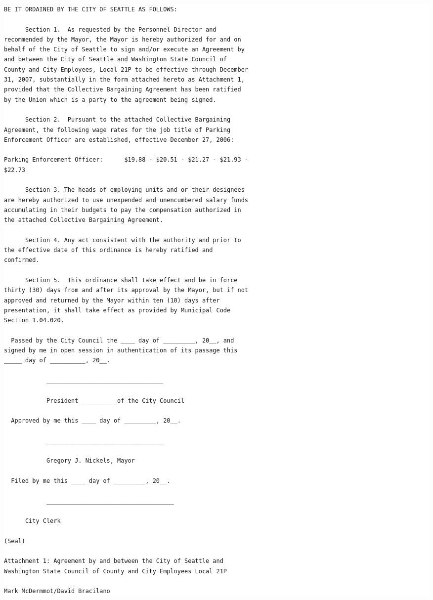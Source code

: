     BE IT ORDAINED BY THE CITY OF SEATTLE AS FOLLOWS:  
  
          Section 1.  As requested by the Personnel Director and  
    recommended by the Mayor, the Mayor is hereby authorized for and on  
    behalf of the City of Seattle to sign and/or execute an Agreement by  
    and between the City of Seattle and Washington State Council of  
    County and City Employees, Local 21P to be effective through December  
    31, 2007, substantially in the form attached hereto as Attachment 1,  
    provided that the Collective Bargaining Agreement has been ratified  
    by the Union which is a party to the agreement being signed.  
  
          Section 2.  Pursuant to the attached Collective Bargaining  
    Agreement, the following wage rates for the job title of Parking  
    Enforcement Officer are established, effective December 27, 2006:  
  
    Parking Enforcement Officer:      $19.88 - $20.51 - $21.27 - $21.93 -  
    $22.73  
  
          Section 3. The heads of employing units and or their designees  
    are hereby authorized to use unexpended and unencumbered salary funds  
    accumulating in their budgets to pay the compensation authorized in  
    the attached Collective Bargaining Agreement.  
  
          Section 4. Any act consistent with the authority and prior to  
    the effective date of this ordinance is hereby ratified and  
    confirmed.  
  
          Section 5.  This ordinance shall take effect and be in force  
    thirty (30) days from and after its approval by the Mayor, but if not  
    approved and returned by the Mayor within ten (10) days after  
    presentation, it shall take effect as provided by Municipal Code  
    Section 1.04.020.  
  
      Passed by the City Council the ____ day of _________, 20__, and  
    signed by me in open session in authentication of its passage this  
    _____ day of __________, 20__.  
  
                _________________________________  
  
                President __________of the City Council  
  
      Approved by me this ____ day of _________, 20__.  
  
                _________________________________  
  
                Gregory J. Nickels, Mayor  
  
      Filed by me this ____ day of _________, 20__.  
  
                ____________________________________  
  
          City Clerk  
  
    (Seal)  
  
    Attachment 1: Agreement by and between the City of Seattle and  
    Washington State Council of County and City Employees Local 21P  
  
    Mark McDermmot/David Bracilano  
  